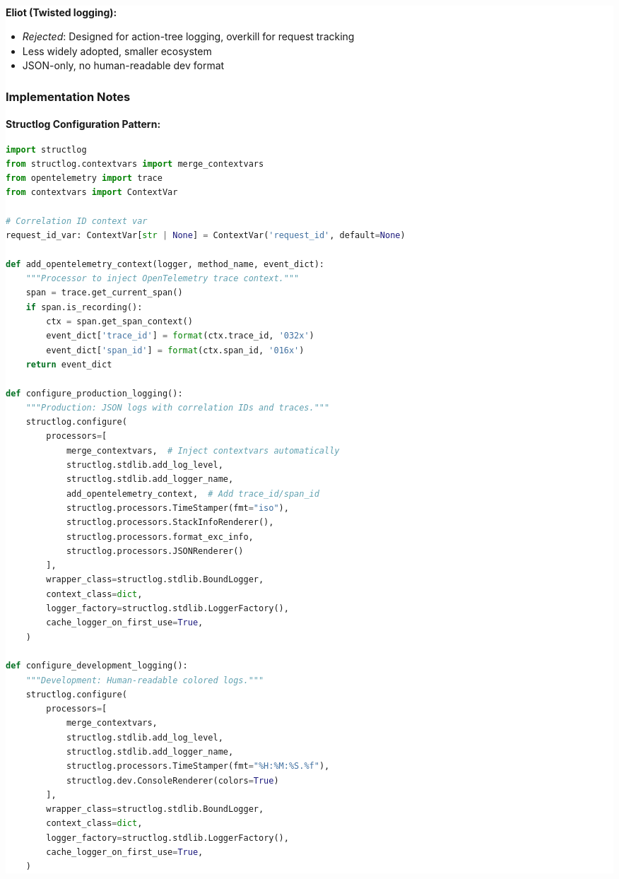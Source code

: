 **Eliot (Twisted logging):**

- _Rejected_: Designed for action-tree logging, overkill for request tracking
- Less widely adopted, smaller ecosystem
- JSON-only, no human-readable dev format

### Implementation Notes

**Structlog Configuration Pattern:**

```python
import structlog
from structlog.contextvars import merge_contextvars
from opentelemetry import trace
from contextvars import ContextVar

# Correlation ID context var
request_id_var: ContextVar[str | None] = ContextVar('request_id', default=None)

def add_opentelemetry_context(logger, method_name, event_dict):
    """Processor to inject OpenTelemetry trace context."""
    span = trace.get_current_span()
    if span.is_recording():
        ctx = span.get_span_context()
        event_dict['trace_id'] = format(ctx.trace_id, '032x')
        event_dict['span_id'] = format(ctx.span_id, '016x')
    return event_dict

def configure_production_logging():
    """Production: JSON logs with correlation IDs and traces."""
    structlog.configure(
        processors=[
            merge_contextvars,  # Inject contextvars automatically
            structlog.stdlib.add_log_level,
            structlog.stdlib.add_logger_name,
            add_opentelemetry_context,  # Add trace_id/span_id
            structlog.processors.TimeStamper(fmt="iso"),
            structlog.processors.StackInfoRenderer(),
            structlog.processors.format_exc_info,
            structlog.processors.JSONRenderer()
        ],
        wrapper_class=structlog.stdlib.BoundLogger,
        context_class=dict,
        logger_factory=structlog.stdlib.LoggerFactory(),
        cache_logger_on_first_use=True,
    )

def configure_development_logging():
    """Development: Human-readable colored logs."""
    structlog.configure(
        processors=[
            merge_contextvars,
            structlog.stdlib.add_log_level,
            structlog.stdlib.add_logger_name,
            structlog.processors.TimeStamper(fmt="%H:%M:%S.%f"),
            structlog.dev.ConsoleRenderer(colors=True)
        ],
        wrapper_class=structlog.stdlib.BoundLogger,
        context_class=dict,
        logger_factory=structlog.stdlib.LoggerFactory(),
        cache_logger_on_first_use=True,
    )
```
